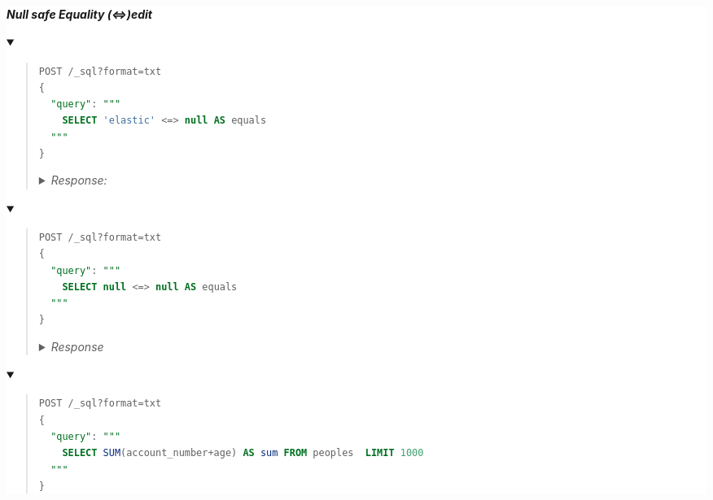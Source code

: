 </blockquote></details>

***Null safe Equality (<=>)edit***

<details open><summary><i></i></summary><blockquote>

```sql
POST /_sql?format=txt
{
  "query": """
    SELECT 'elastic' <=> null AS equals
  """
}
```

<details><summary><i>Response:</i></summary>

```

    equals     
---------------
false          
```

</details>

</blockquote></details>


<details open><summary><i></i></summary><blockquote>

```sql
POST /_sql?format=txt
{
  "query": """
    SELECT null <=> null AS equals
  """
}
```

<details><summary><i>Response</i></summary>

```
    equals     
---------------
true           
```

</details>

</blockquote></details>


<details open><summary><i></i></summary><blockquote>

```sql
POST /_sql?format=txt
{
  "query": """
    SELECT SUM(account_number+age) AS sum FROM peoples  LIMIT 1000
  """
}
```
